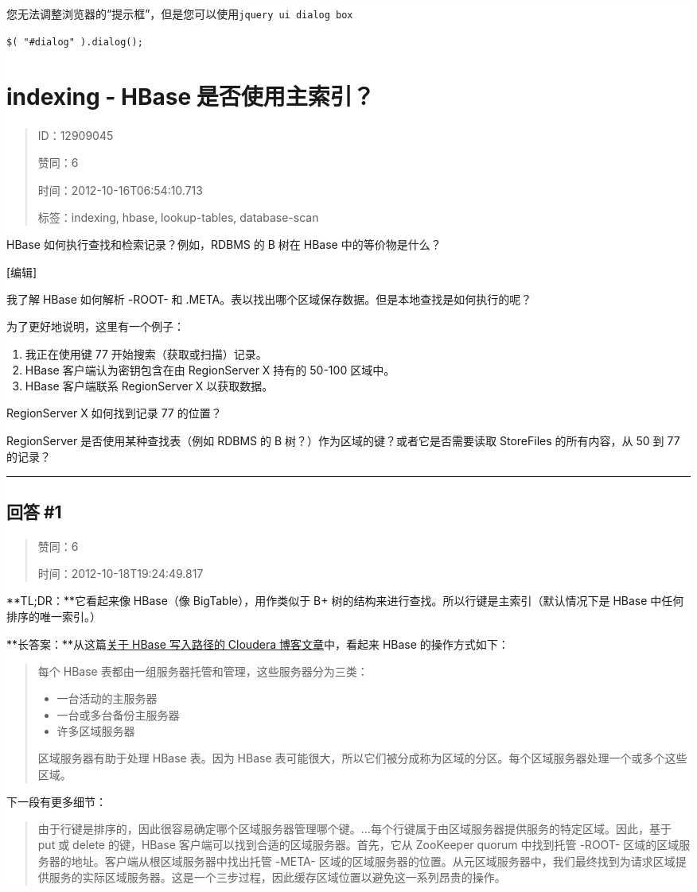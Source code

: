 您无法调整浏览器的“提示框”，但是您可以使用`jquery ui dialog box`

```
$( "#dialog" ).dialog(); 
```

# indexing - HBase 是否使用主索引？

> ID：12909045
> 
> 赞同：6
> 
> 时间：2012-10-16T06:54:10.713
> 
> 标签：indexing, hbase, lookup-tables, database-scan

HBase 如何执行查找和检索记录？例如，RDBMS 的 B 树在 HBase 中的等价物是什么？

[编辑]

我了解 HBase 如何解析 -ROOT- 和 .META。表以找出哪个区域保存数据。但是本地查找是如何执行的呢？

为了更好地说明，这里有一个例子：

1.  我正在使用键 77 开始搜索（获取或扫描）记录。
2.  HBase 客户端认为密钥包含在由 RegionServer X 持有的 50-100 区域中。
3.  HBase 客户端联系 RegionServer X 以获取数据。

RegionServer X 如何找到记录 77 的位置？

RegionServer 是否使用某种查找表（例如 RDBMS 的 B 树？）作为区域的键？或者它是否需要读取 StoreFiles 的所有内容，从 50 到 77 的记录？

* * *

## 回答 #1

> 赞同：6
> 
> 时间：2012-10-18T19:24:49.817

**TL;DR：**它看起来像 HBase（像 BigTable），用作类似于 B+ 树的结构来进行查找。所以行键是主索引（默认情况下是 HBase 中任何排序的唯一索引。）

**长答案：**从这篇[关于 HBase 写入路径的 Cloudera 博客文章](http://www.cloudera.com/blog/2012/06/hbase-write-path/)中，看起来 HBase 的操作方式如下：

> 每个 HBase 表都由一组服务器托管和管理，这些服务器分为三类：
> 
> *   一台活动的主服务器
> *   一台或多台备份主服务器
> *   许多区域服务器
> 
> 区域服务器有助于处理 HBase 表。因为 HBase 表可能很大，所以它们被分成称为区域的分区。每个区域服务器处理一个或多个这些区域。

下一段有更多细节：

> 由于行键是排序的，因此很容易确定哪个区域服务器管理哪个键。...每个行键属于由区域服务器提供服务的特定区域。因此，基于 put 或 delete 的键，HBase 客户端可以找到合适的区域服务器。首先，它从 ZooKeeper quorum 中找到托管 -ROOT- 区域的区域服务器的地址。客户端从根区域服务器中找出托管 -META- 区域的区域服务器的位置。从元区域服务器中，我们最终找到为请求区域提供服务的实际区域服务器。这是一个三步过程，因此缓存区域位置以避免这一系列昂贵的操作。
